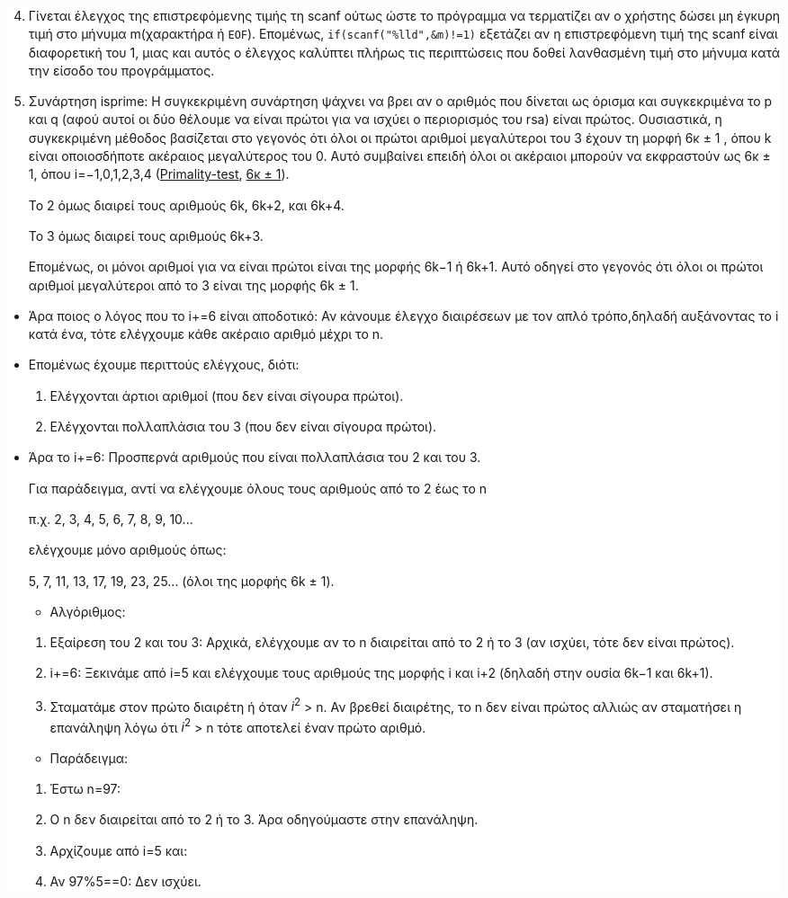 4. Γίνεται έλεγχος της επιστρεφόμενης τιμής τη scanf ούτως ώστε το πρόγραμμα να τερματίζει αν ο χρήστης δώσει μη έγκυρη τιμή στο μήνυμα m(χαρακτήρα ή `EOF`). Επομένως, `if(scanf("%lld",&m)!=1)` εξετάζει αν η επιστρεφόμενη τιμή της scanf είναι διαφορετική του 1, μιας και αυτός ο έλεγχος καλύπτει πλήρως τις περιπτώσεις που δοθεί λανθασμένη τιμή στο μήνυμα κατά την είσοδο του προγράμματος.
 
5. Συνάρτηση isprime:
    Η συγκεκριμένη συνάρτηση ψάχνει να βρει αν ο αριθμός που δίνεται ως όρισμα και συγκεκριμένα το p και q (αφού αυτοί οι δύο θέλουμε να είναι πρώτοι για να ισχύει ο περιορισμός του rsa) είναι πρώτος. Ουσιαστικά, η συγκεκριμένη μέθοδος βασίζεται στο γεγονός ότι όλοι οι πρώτοι αριθμοί μεγαλύτεροι του 3 έχουν τη μορφή 6κ &plusmn; 1 , όπου k είναι οποιοσδήποτε ακέραιος μεγαλύτερος του 0. Αυτό συμβαίνει επειδή όλοι οι ακέραιοι μπορούν να εκφραστούν ως 6κ &plusmn; 1, όπου i=−1,0,1,2,3,4 ([Primality-test](https://en.wikipedia.org/wiki/Primality_test), [6κ &plusmn; 1](https://www.geeksforgeeks.org/introduction-to-primality-test-and-school-method/)).

    Το 2 όμως διαιρεί τους αριθμούς 6k, 6k+2, και 6k+4.

    Το 3 όμως διαιρεί τους αριθμούς 6k+3.

    Επομένως, οι μόνοι αριθμοί για να είναι πρώτοι είναι της μορφής 6k−1 ή 6k+1. Αυτό οδηγεί στο γεγονός ότι όλοι οι πρώτοι αριθμοί μεγαλύτεροι από το 3 είναι της μορφής 6k &plusmn; 1.

- Άρα ποιος ο λόγος που το i+=6 είναι αποδοτικό: Αν κάνουμε έλεγχο διαιρέσεων με τον απλό τρόπο,δηλαδή αυξάνοντας το i κατά ένα, τότε ελέγχουμε κάθε ακέραιο αριθμό μέχρι το n.

      
- Επομένως έχουμε περιττούς ελέγχους, διότι:

    1. Ελέγχονται άρτιοι αριθμοί (που δεν είναι σίγουρα πρώτοι).

    2. Ελέγχονται πολλαπλάσια του 3 (που δεν είναι σίγουρα πρώτοι).

- Άρα το i+=6: Προσπερνά αριθμούς που είναι πολλαπλάσια του 2 και του 3.

    Για παράδειγμα, αντί να ελέγχουμε όλους τους αριθμούς από το 2 έως το n

    π.χ. 2, 3, 4, 5, 6, 7, 8, 9, 10...

    ελέγχουμε μόνο αριθμούς όπως:

    5, 7, 11, 13, 17, 19, 23, 25... (όλοι της μορφής 6k &plusmn; 1).

    - Αλγόριθμος:

     1. Εξαίρεση του 2 και του 3: Αρχικά, ελέγχουμε αν το n διαιρείται από το 2 ή το 3 (αν ισχύει, τότε δεν είναι πρώτος).
         
     2. i+=6: Ξεκινάμε από i=5 και ελέγχουμε τους αριθμούς της μορφής i και i+2 (δηλαδή στην ουσία 6k−1 και 6k+1).
         
     3. Σταματάμε στον πρώτο διαιρέτη ή όταν $i^{2}$ > n. Αν βρεθεί διαιρέτης, το n δεν είναι πρώτος αλλιώς αν σταματήσει η επανάληψη λόγω ότι $i^{2}$ > n τότε αποτελεί έναν πρώτο αριθμό.

    - Παράδειγμα:

     1. Έστω n=97:

     2. Ο n δεν διαιρείται από το 2 ή το 3. Άρα οδηγούμαστε στην επανάληψη.
         
     3. Αρχίζουμε από i=5 και:
         
     4. Αν 97%5==0: Δεν ισχύει.
         